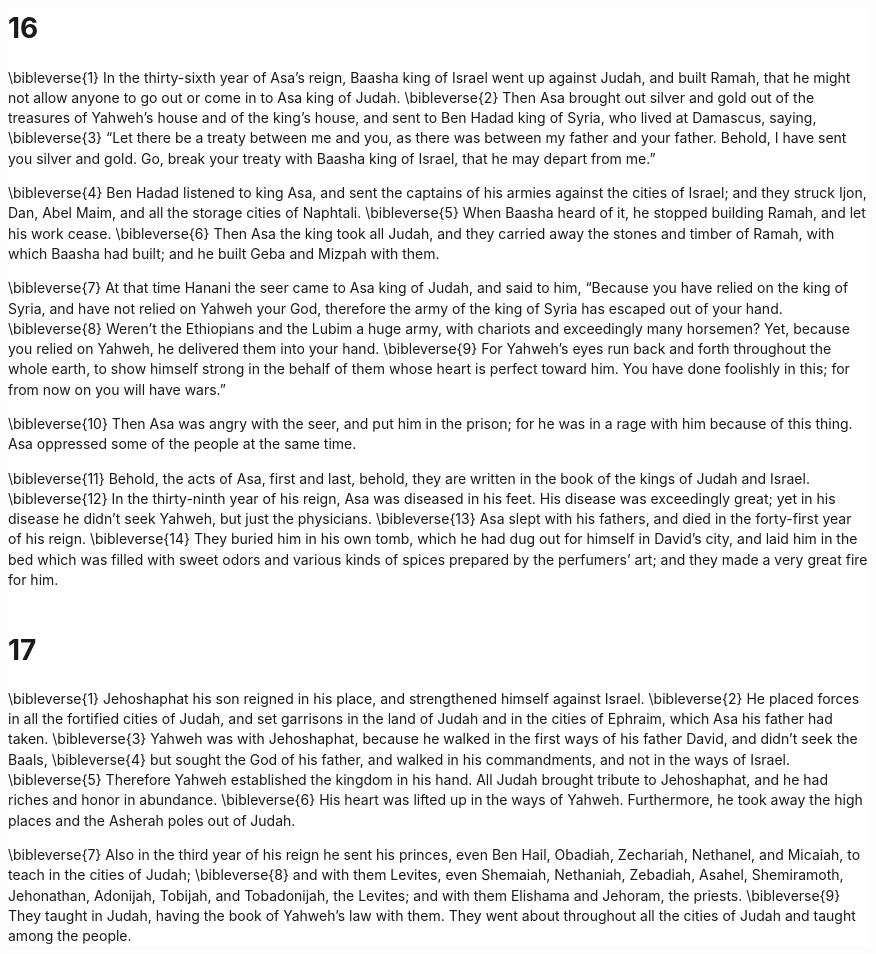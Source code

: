 # 16 
\bibleverse{1} In the thirty-sixth year of Asa’s reign, Baasha king of Israel went up against Judah, and built Ramah, that he might not allow anyone to go out or come in to Asa king of Judah. \bibleverse{2} Then Asa brought out silver and gold out of the treasures of Yahweh’s house and of the king’s house, and sent to Ben Hadad king of Syria, who lived at Damascus, saying, \bibleverse{3} “Let there be a treaty between me and you, as there was between my father and your father. Behold, I have sent you silver and gold. Go, break your treaty with Baasha king of Israel, that he may depart from me.” 

\bibleverse{4} Ben Hadad listened to king Asa, and sent the captains of his armies against the cities of Israel; and they struck Ijon, Dan, Abel Maim, and all the storage cities of Naphtali. \bibleverse{5} When Baasha heard of it, he stopped building Ramah, and let his work cease. \bibleverse{6} Then Asa the king took all Judah, and they carried away the stones and timber of Ramah, with which Baasha had built; and he built Geba and Mizpah with them. 

\bibleverse{7} At that time Hanani the seer came to Asa king of Judah, and said to him, “Because you have relied on the king of Syria, and have not relied on Yahweh your God, therefore the army of the king of Syria has escaped out of your hand. \bibleverse{8} Weren’t the Ethiopians and the Lubim a huge army, with chariots and exceedingly many horsemen? Yet, because you relied on Yahweh, he delivered them into your hand. \bibleverse{9} For Yahweh’s eyes run back and forth throughout the whole earth, to show himself strong in the behalf of them whose heart is perfect toward him. You have done foolishly in this; for from now on you will have wars.” 

\bibleverse{10} Then Asa was angry with the seer, and put him in the prison; for he was in a rage with him because of this thing. Asa oppressed some of the people at the same time. 

\bibleverse{11} Behold, the acts of Asa, first and last, behold, they are written in the book of the kings of Judah and Israel. \bibleverse{12} In the thirty-ninth year of his reign, Asa was diseased in his feet. His disease was exceedingly great; yet in his disease he didn’t seek Yahweh, but just the physicians. \bibleverse{13} Asa slept with his fathers, and died in the forty-first year of his reign. \bibleverse{14} They buried him in his own tomb, which he had dug out for himself in David’s city, and laid him in the bed which was filled with sweet odors and various kinds of spices prepared by the perfumers’ art; and they made a very great fire for him. 

# 17 
\bibleverse{1} Jehoshaphat his son reigned in his place, and strengthened himself against Israel. \bibleverse{2} He placed forces in all the fortified cities of Judah, and set garrisons in the land of Judah and in the cities of Ephraim, which Asa his father had taken. \bibleverse{3} Yahweh was with Jehoshaphat, because he walked in the first ways of his father David, and didn’t seek the Baals, \bibleverse{4} but sought the God of his father, and walked in his commandments, and not in the ways of Israel. \bibleverse{5} Therefore Yahweh established the kingdom in his hand. All Judah brought tribute to Jehoshaphat, and he had riches and honor in abundance. \bibleverse{6} His heart was lifted up in the ways of Yahweh. Furthermore, he took away the high places and the Asherah poles out of Judah. 

\bibleverse{7} Also in the third year of his reign he sent his princes, even Ben Hail, Obadiah, Zechariah, Nethanel, and Micaiah, to teach in the cities of Judah; \bibleverse{8} and with them Levites, even Shemaiah, Nethaniah, Zebadiah, Asahel, Shemiramoth, Jehonathan, Adonijah, Tobijah, and Tobadonijah, the Levites; and with them Elishama and Jehoram, the priests. \bibleverse{9} They taught in Judah, having the book of Yahweh’s law with them. They went about throughout all the cities of Judah and taught among the people. 
